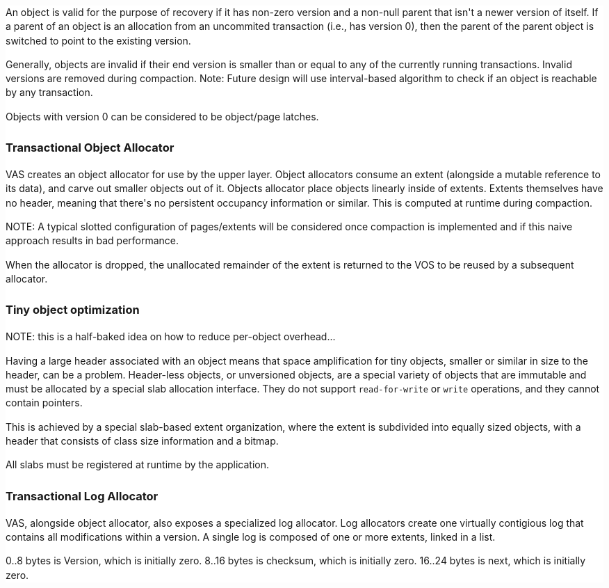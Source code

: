 An object is valid for the purpose of recovery if it has non-zero version and
a non-null parent that isn't a newer version of itself.
If a parent of an object is an allocation from an uncommited transaction
(i.e., has version 0), then the parent of the parent object is switched to point
to the existing version.

Generally, objects are invalid if their end version is smaller than or equal to
any of the currently running transactions. Invalid versions are removed during
compaction.
Note: Future design will use interval-based algorithm to check if an object
is reachable by any transaction.

Objects with version 0 can be considered to be object/page latches.

### Transactional Object Allocator

VAS creates an object allocator for use by the upper layer. Object allocators
consume an extent (alongside a mutable reference to its data), and carve
out smaller objects out of it.
Objects allocator place objects linearly inside of extents.
Extents themselves have no header, meaning that there's no persistent occupancy
information or similar. This is computed at runtime during compaction.

NOTE: A typical slotted configuration of pages/extents will be considered once
compaction is implemented and if this naive approach results in bad performance.

When the allocator is dropped, the unallocated remainder of the extent is
returned to the VOS to be reused by a subsequent allocator.

### Tiny object optimization

NOTE: this is a half-baked idea on how to reduce per-object overhead...

Having a large header associated with an object means that space amplification
for tiny objects, smaller or similar in size to the header, can be a problem.
Header-less objects, or unversioned objects, are a special variety of objects
that are immutable and must be allocated by a special slab allocation interface.
They do not support `read-for-write` or `write` operations, and they cannot
contain pointers.

This is achieved by a special slab-based extent organization, where the extent
is subdivided into equally sized objects, with a header that consists of
class size information and a bitmap.

All slabs must be registered at runtime by the application.

### Transactional Log Allocator

VAS, alongside object allocator, also exposes a specialized log allocator.
Log allocators create one virtually contigious log that contains all
modifications within a version. A single log is composed of one or more extents,
linked in a list.

0..8 bytes is Version, which is initially zero.
8..16 bytes is checksum, which is initially zero.
16..24 bytes is next, which is initially zero.
